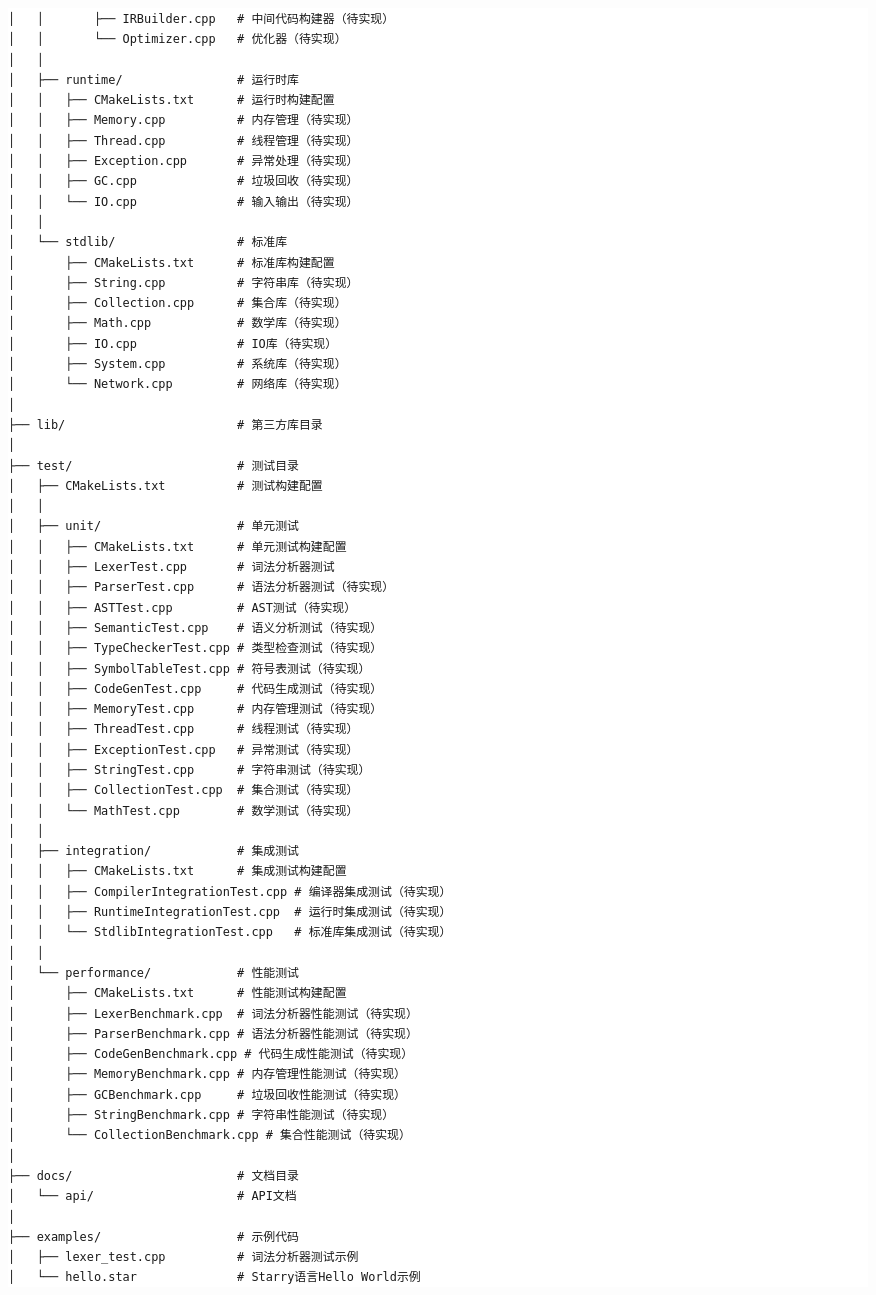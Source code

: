 ```
│   │       ├── IRBuilder.cpp   # 中间代码构建器（待实现）
│   │       └── Optimizer.cpp   # 优化器（待实现）
│   │
│   ├── runtime/                # 运行时库
│   │   ├── CMakeLists.txt      # 运行时构建配置
│   │   ├── Memory.cpp          # 内存管理（待实现）
│   │   ├── Thread.cpp          # 线程管理（待实现）
│   │   ├── Exception.cpp       # 异常处理（待实现）
│   │   ├── GC.cpp              # 垃圾回收（待实现）
│   │   └── IO.cpp              # 输入输出（待实现）
│   │
│   └── stdlib/                 # 标准库
│       ├── CMakeLists.txt      # 标准库构建配置
│       ├── String.cpp          # 字符串库（待实现）
│       ├── Collection.cpp      # 集合库（待实现）
│       ├── Math.cpp            # 数学库（待实现）
│       ├── IO.cpp              # IO库（待实现）
│       ├── System.cpp          # 系统库（待实现）
│       └── Network.cpp         # 网络库（待实现）
│
├── lib/                        # 第三方库目录
│
├── test/                       # 测试目录
│   ├── CMakeLists.txt          # 测试构建配置
│   │
│   ├── unit/                   # 单元测试
│   │   ├── CMakeLists.txt      # 单元测试构建配置
│   │   ├── LexerTest.cpp       # 词法分析器测试
│   │   ├── ParserTest.cpp      # 语法分析器测试（待实现）
│   │   ├── ASTTest.cpp         # AST测试（待实现）
│   │   ├── SemanticTest.cpp    # 语义分析测试（待实现）
│   │   ├── TypeCheckerTest.cpp # 类型检查测试（待实现）
│   │   ├── SymbolTableTest.cpp # 符号表测试（待实现）
│   │   ├── CodeGenTest.cpp     # 代码生成测试（待实现）
│   │   ├── MemoryTest.cpp      # 内存管理测试（待实现）
│   │   ├── ThreadTest.cpp      # 线程测试（待实现）
│   │   ├── ExceptionTest.cpp   # 异常测试（待实现）
│   │   ├── StringTest.cpp      # 字符串测试（待实现）
│   │   ├── CollectionTest.cpp  # 集合测试（待实现）
│   │   └── MathTest.cpp        # 数学测试（待实现）
│   │
│   ├── integration/            # 集成测试
│   │   ├── CMakeLists.txt      # 集成测试构建配置
│   │   ├── CompilerIntegrationTest.cpp # 编译器集成测试（待实现）
│   │   ├── RuntimeIntegrationTest.cpp  # 运行时集成测试（待实现）
│   │   └── StdlibIntegrationTest.cpp   # 标准库集成测试（待实现）
│   │
│   └── performance/            # 性能测试
│       ├── CMakeLists.txt      # 性能测试构建配置
│       ├── LexerBenchmark.cpp  # 词法分析器性能测试（待实现）
│       ├── ParserBenchmark.cpp # 语法分析器性能测试（待实现）
│       ├── CodeGenBenchmark.cpp # 代码生成性能测试（待实现）
│       ├── MemoryBenchmark.cpp # 内存管理性能测试（待实现）
│       ├── GCBenchmark.cpp     # 垃圾回收性能测试（待实现）
│       ├── StringBenchmark.cpp # 字符串性能测试（待实现）
│       └── CollectionBenchmark.cpp # 集合性能测试（待实现）
│
├── docs/                       # 文档目录
│   └── api/                    # API文档
│
├── examples/                   # 示例代码
│   ├── lexer_test.cpp          # 词法分析器测试示例
│   └── hello.star              # Starry语言Hello World示例
```